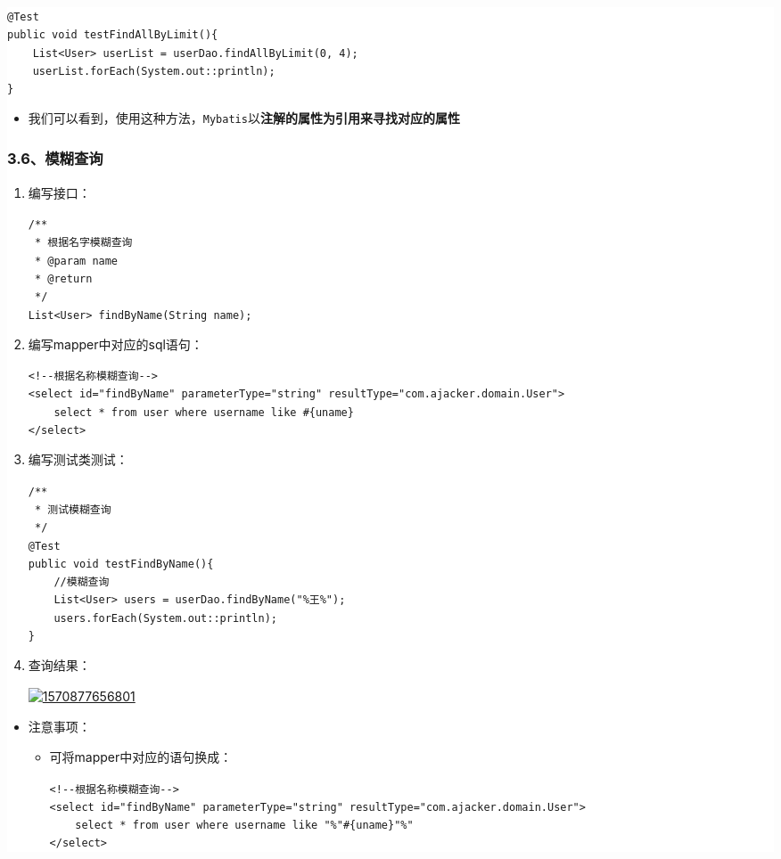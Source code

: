    ```
   @Test
   public void testFindAllByLimit(){
       List<User> userList = userDao.findAllByLimit(0, 4);
       userList.forEach(System.out::println);
   }
   ```

- 我们可以看到，使用这种方法，`Mybatis`以**注解的属性为引用来寻找对应的属性**

### 3.6、模糊查询

1. 编写接口：

   ```
   /**
    * 根据名字模糊查询
    * @param name
    * @return
    */
   List<User> findByName(String name);
   ```

2. 编写mapper中对应的sql语句：

   ```
   <!--根据名称模糊查询-->
   <select id="findByName" parameterType="string" resultType="com.ajacker.domain.User">
       select * from user where username like #{uname}
   </select>
   ```

3. 编写测试类测试：

   ```
   /**
    * 测试模糊查询
    */
   @Test
   public void testFindByName(){
       //模糊查询
       List<User> users = userDao.findByName("%王%");
       users.forEach(System.out::println);
   }
   ```

4. 查询结果：

   [![1570877656801](https://github.com/ajacker/MybatisLearn/raw/master/Mybatis%E7%AC%94%E8%AE%B0.assets/1570877656801.png)](https://github.com/ajacker/MybatisLearn/blob/master/Mybatis笔记.assets/1570877656801.png)

- 注意事项：

  - 可将mapper中对应的语句换成：

    ```
    <!--根据名称模糊查询-->
    <select id="findByName" parameterType="string" resultType="com.ajacker.domain.User">
        select * from user where username like "%"#{uname}"%"
    </select>
    ```
